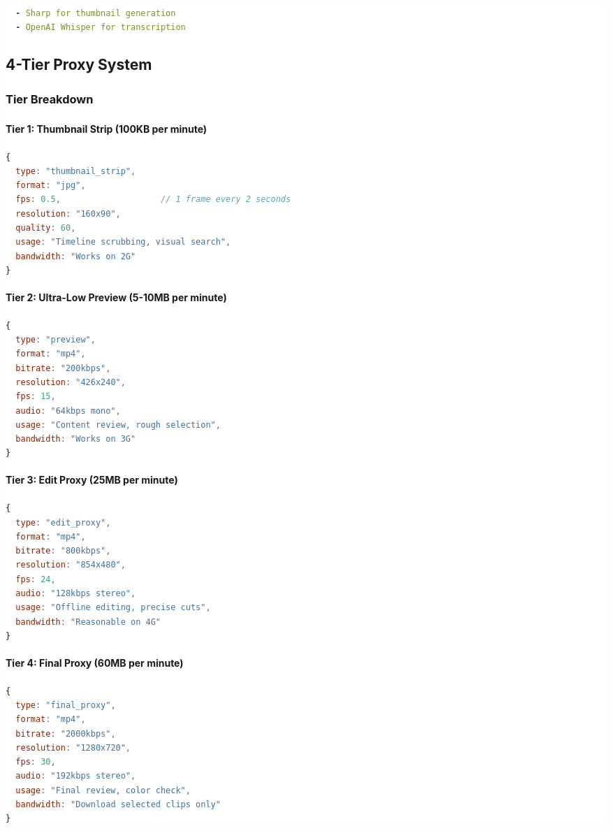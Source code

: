 ```yaml
  - Sharp for thumbnail generation
  - OpenAI Whisper for transcription
```

## 4-Tier Proxy System

### Tier Breakdown

#### Tier 1: Thumbnail Strip (100KB per minute)
```javascript
{
  type: "thumbnail_strip",
  format: "jpg",
  fps: 0.5,                    // 1 frame every 2 seconds
  resolution: "160x90",
  quality: 60,
  usage: "Timeline scrubbing, visual search",
  bandwidth: "Works on 2G"
}
```

#### Tier 2: Ultra-Low Preview (5-10MB per minute)
```javascript
{
  type: "preview",
  format: "mp4",
  bitrate: "200kbps",
  resolution: "426x240",
  fps: 15,
  audio: "64kbps mono",
  usage: "Content review, rough selection",
  bandwidth: "Works on 3G"
}
```

#### Tier 3: Edit Proxy (25MB per minute)
```javascript
{
  type: "edit_proxy",
  format: "mp4",
  bitrate: "800kbps",
  resolution: "854x480",
  fps: 24,
  audio: "128kbps stereo",
  usage: "Offline editing, precise cuts",
  bandwidth: "Reasonable on 4G"
}
```

#### Tier 4: Final Proxy (60MB per minute)
```javascript
{
  type: "final_proxy",
  format: "mp4",
  bitrate: "2000kbps",
  resolution: "1280x720",
  fps: 30,
  audio: "192kbps stereo",
  usage: "Final review, color check",
  bandwidth: "Download selected clips only"
}
```
